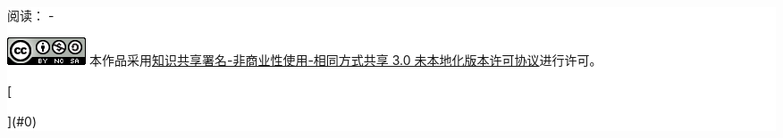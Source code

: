  阅读： - 

[![知识共享许可协议](.img/8232d49bd3e9_88x31.png)](http://creativecommons.org/licenses/by-nc-sa/3.0/)
本作品采用[知识共享署名-非商业性使用-相同方式共享 3.0 未本地化版本许可协议](http://creativecommons.org/licenses/by-nc-sa/3.0/)进行许可。

 [

 ](#0)